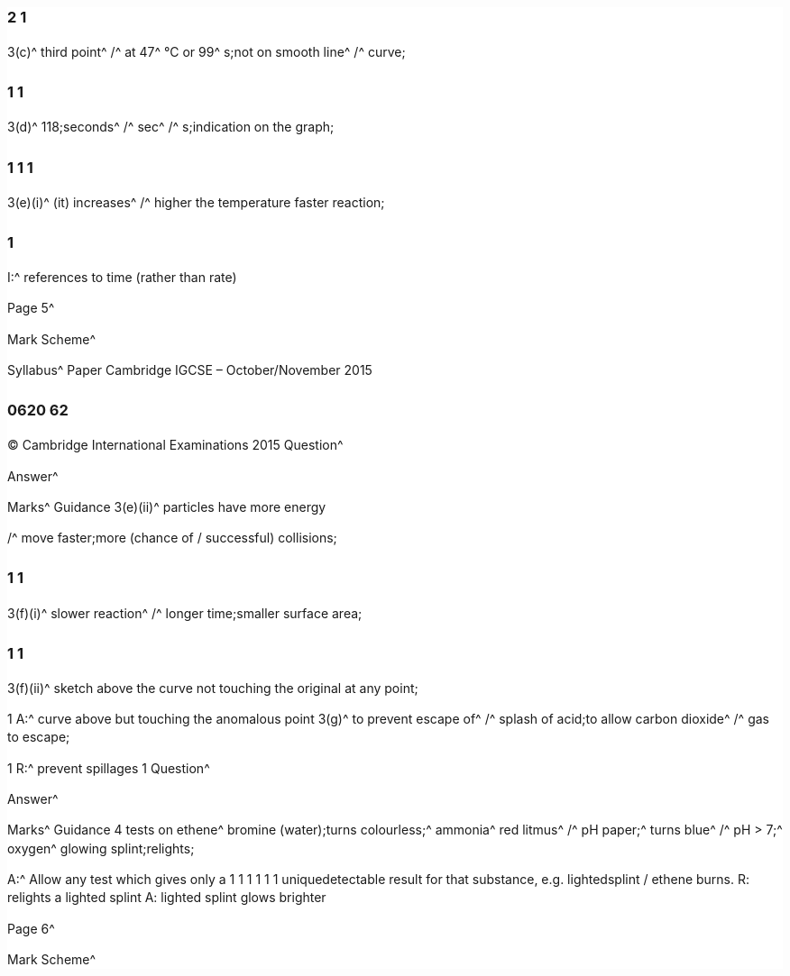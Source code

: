 ### 2 1 

 3(c)^ third point^ /^ at 47^ °C or 99^ s;not on smooth line^ /^ curve; 

### 1 1 

 3(d)^ 118;seconds^ /^ sec^ /^ s;indication on the graph; 

### 1 1 1 

 3(e)(i)^ (it) increases^ /^ higher the temperature faster reaction; 

### 1 

 I:^ references to time (rather than rate) 


Page 5^ 

Mark Scheme^ 

Syllabus^ Paper Cambridge IGCSE – October/November 2015 

### 0620 62 

 © Cambridge International Examinations 2015 Question^ 

 Answer^ 

 Marks^ Guidance 3(e)(ii)^ particles have more energy 

 /^ move faster;more (chance of / successful) collisions; 

### 1 1 

 3(f)(i)^ slower reaction^ /^ longer time;smaller surface area; 

### 1 1 

 3(f)(ii)^ sketch above the curve not touching the original at any point; 

 1 A:^ curve above but touching the anomalous point 3(g)^ to prevent escape of^ /^ splash of acid;to allow carbon dioxide^ /^ gas to escape; 

 1 R:^ prevent spillages 1 Question^ 

 Answer^ 

 Marks^ Guidance 4 tests on ethene^ bromine (water);turns colourless;^ ammonia^ red litmus^ /^ pH paper;^ turns blue^ /^ pH > 7;^ oxygen^ glowing splint;relights; 

 A:^ Allow any test which gives only a 1 1 1 1 1 1 uniquedetectable result for that substance, e.g. lightedsplint / ethene burns. R: relights a lighted splint A: lighted splint glows brighter 


Page 6^ 

Mark Scheme^ 
